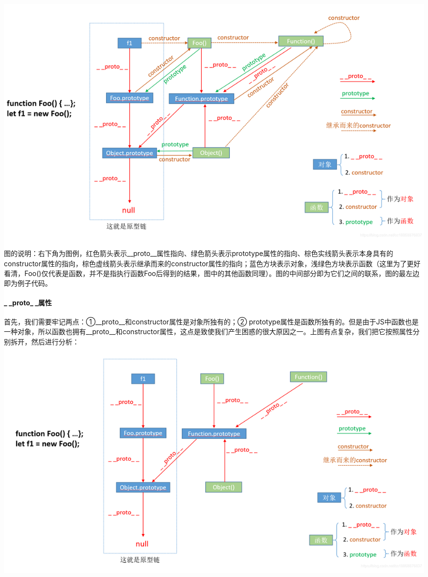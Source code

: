 ![整体的联系](前端学习.assets/20190311194017886.png)

图的说明：右下角为图例，红色箭头表示\__proto__属性指向、绿色箭头表示prototype属性的指向、棕色实线箭头表示本身具有的constructor属性的指向，棕色虚线箭头表示继承而来的constructor属性的指向；蓝色方块表示对象，浅绿色方块表示函数（这里为了更好看清，Foo()仅代表是函数，并不是指执行函数Foo后得到的结果，图中的其他函数同理）。图的中间部分即为它们之间的联系，图的最左边即为例子代码。



#### **_ \_proto_ _属性**

首先，我们需要牢记两点：①\_\_proto\_\_和constructor属性是对象所独有的；② prototype属性是函数所独有的。但是由于JS中函数也是一种对象，所以函数也拥有\_\_proto_\_和constructor属性，这点是致使我们产生困惑的很大原因之一。上图有点复杂，我们把它按照属性分别拆开，然后进行分析：
![__proto__](前端学习.assets/20190311192930650.png)

